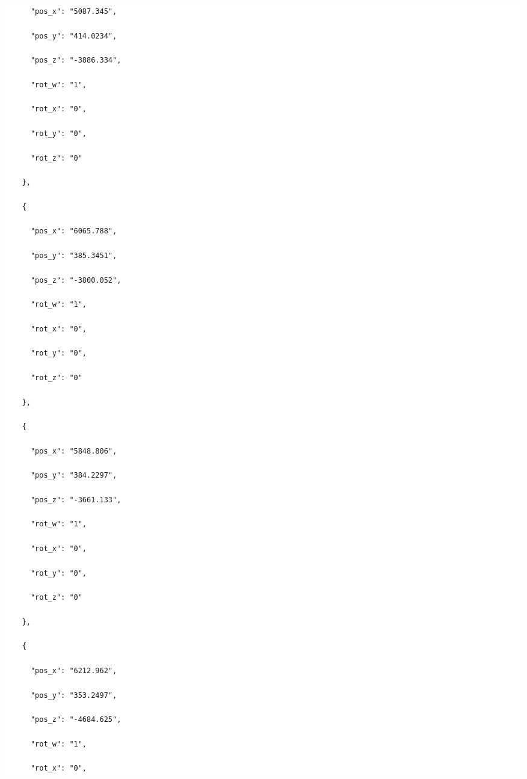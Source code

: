 ````
      "pos_x": "5087.345",

      "pos_y": "414.0234",

      "pos_z": "-3886.334",

      "rot_w": "1",

      "rot_x": "0",

      "rot_y": "0",

      "rot_z": "0"

    },

    {

      "pos_x": "6065.788",

      "pos_y": "385.3451",

      "pos_z": "-3800.052",

      "rot_w": "1",

      "rot_x": "0",

      "rot_y": "0",

      "rot_z": "0"

    },

    {

      "pos_x": "5848.806",

      "pos_y": "384.2297",

      "pos_z": "-3661.133",

      "rot_w": "1",

      "rot_x": "0",

      "rot_y": "0",

      "rot_z": "0"

    },

    {

      "pos_x": "6212.962",

      "pos_y": "353.2497",

      "pos_z": "-4684.625",

      "rot_w": "1",

      "rot_x": "0",
````